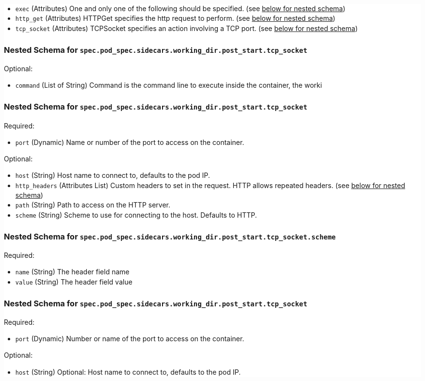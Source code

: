 - `exec` (Attributes) One and only one of the following should be specified. (see [below for nested schema](#nestedatt--spec--pod_spec--sidecars--working_dir--post_start--exec))
- `http_get` (Attributes) HTTPGet specifies the http request to perform. (see [below for nested schema](#nestedatt--spec--pod_spec--sidecars--working_dir--post_start--http_get))
- `tcp_socket` (Attributes) TCPSocket specifies an action involving a TCP port. (see [below for nested schema](#nestedatt--spec--pod_spec--sidecars--working_dir--post_start--tcp_socket))

<a id="nestedatt--spec--pod_spec--sidecars--working_dir--post_start--exec"></a>
### Nested Schema for `spec.pod_spec.sidecars.working_dir.post_start.tcp_socket`

Optional:

- `command` (List of String) Command is the command line to execute inside the container, the worki


<a id="nestedatt--spec--pod_spec--sidecars--working_dir--post_start--http_get"></a>
### Nested Schema for `spec.pod_spec.sidecars.working_dir.post_start.tcp_socket`

Required:

- `port` (Dynamic) Name or number of the port to access on the container.

Optional:

- `host` (String) Host name to connect to, defaults to the pod IP.
- `http_headers` (Attributes List) Custom headers to set in the request. HTTP allows repeated headers. (see [below for nested schema](#nestedatt--spec--pod_spec--sidecars--working_dir--post_start--tcp_socket--http_headers))
- `path` (String) Path to access on the HTTP server.
- `scheme` (String) Scheme to use for connecting to the host. Defaults to HTTP.

<a id="nestedatt--spec--pod_spec--sidecars--working_dir--post_start--tcp_socket--http_headers"></a>
### Nested Schema for `spec.pod_spec.sidecars.working_dir.post_start.tcp_socket.scheme`

Required:

- `name` (String) The header field name
- `value` (String) The header field value



<a id="nestedatt--spec--pod_spec--sidecars--working_dir--post_start--tcp_socket"></a>
### Nested Schema for `spec.pod_spec.sidecars.working_dir.post_start.tcp_socket`

Required:

- `port` (Dynamic) Number or name of the port to access on the container.

Optional:

- `host` (String) Optional: Host name to connect to, defaults to the pod IP.


